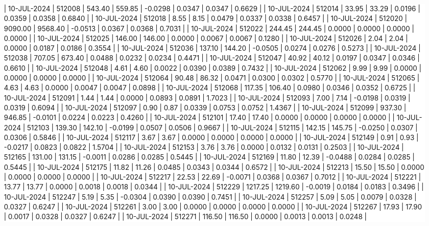 | 10-JUL-2024 | 512008 | 543.40 | 559.85 | -0.0298 | 0.0347 | 0.0347 | 0.6629 |
| 10-JUL-2024 | 512014 | 33.95 | 33.29 | 0.0196 | 0.0359 | 0.0358 | 0.6840 |
| 10-JUL-2024 | 512018 | 8.55 | 8.15 | 0.0479 | 0.0337 | 0.0338 | 0.6457 |
| 10-JUL-2024 | 512020 | 9090.00 | 9568.40 | -0.0513 | 0.0367 | 0.0368 | 0.7031 |
| 10-JUL-2024 | 512022 | 244.45 | 244.45 | 0.0000 | 0.0000 | 0.0000 | 0.0000 |
| 10-JUL-2024 | 512025 | 146.00 | 146.00 | 0.0000 | 0.0067 | 0.0067 | 0.1280 |
| 10-JUL-2024 | 512026 | 2.04 | 2.04 | 0.0000 | 0.0187 | 0.0186 | 0.3554 |
| 10-JUL-2024 | 512036 | 137.10 | 144.20 | -0.0505 | 0.0274 | 0.0276 | 0.5273 |
| 10-JUL-2024 | 512038 | 707.05 | 673.40 | 0.0488 | 0.0232 | 0.0234 | 0.4471 |
| 10-JUL-2024 | 512047 | 40.92 | 40.12 | 0.0197 | 0.0347 | 0.0346 | 0.6610 |
| 10-JUL-2024 | 512048 | 4.61 | 4.60 | 0.0022 | 0.0390 | 0.0389 | 0.7432 |
| 10-JUL-2024 | 512062 | 9.99 | 9.99 | 0.0000 | 0.0000 | 0.0000 | 0.0000 |
| 10-JUL-2024 | 512064 | 90.48 | 86.32 | 0.0471 | 0.0300 | 0.0302 | 0.5770 |
| 10-JUL-2024 | 512065 | 4.63 | 4.63 | 0.0000 | 0.0047 | 0.0047 | 0.0898 |
| 10-JUL-2024 | 512068 | 117.35 | 106.40 | 0.0980 | 0.0346 | 0.0352 | 0.6725 |
| 10-JUL-2024 | 512091 | 1.44 | 1.44 | 0.0000 | 0.0893 | 0.0891 | 1.7023 |
| 10-JUL-2024 | 512093 | 7.00 | 7.14 | -0.0198 | 0.0319 | 0.0319 | 0.6094 |
| 10-JUL-2024 | 512097 | 0.90 | 0.87 | 0.0339 | 0.0753 | 0.0752 | 1.4367 |
| 10-JUL-2024 | 512099 | 937.30 | 946.85 | -0.0101 | 0.0224 | 0.0223 | 0.4260 |
| 10-JUL-2024 | 512101 | 17.40 | 17.40 | 0.0000 | 0.0000 | 0.0000 | 0.0000 |
| 10-JUL-2024 | 512103 | 139.30 | 142.10 | -0.0199 | 0.0507 | 0.0506 | 0.9667 |
| 10-JUL-2024 | 512115 | 142.15 | 145.75 | -0.0250 | 0.0307 | 0.0306 | 0.5846 |
| 10-JUL-2024 | 512117 | 3.67 | 3.67 | 0.0000 | 0.0000 | 0.0000 | 0.0000 |
| 10-JUL-2024 | 512149 | 0.91 | 0.93 | -0.0217 | 0.0823 | 0.0822 | 1.5704 |
| 10-JUL-2024 | 512153 | 3.76 | 3.76 | 0.0000 | 0.0132 | 0.0131 | 0.2503 |
| 10-JUL-2024 | 512165 | 131.00 | 131.15 | -0.0011 | 0.0286 | 0.0285 | 0.5445 |
| 10-JUL-2024 | 512169 | 11.80 | 12.39 | -0.0488 | 0.0284 | 0.0285 | 0.5445 |
| 10-JUL-2024 | 512175 | 11.82 | 11.26 | 0.0485 | 0.0343 | 0.0344 | 0.6572 |
| 10-JUL-2024 | 512213 | 15.50 | 15.50 | 0.0000 | 0.0000 | 0.0000 | 0.0000 |
| 10-JUL-2024 | 512217 | 22.53 | 22.69 | -0.0071 | 0.0368 | 0.0367 | 0.7012 |
| 10-JUL-2024 | 512221 | 13.77 | 13.77 | 0.0000 | 0.0018 | 0.0018 | 0.0344 |
| 10-JUL-2024 | 512229 | 1217.25 | 1219.60 | -0.0019 | 0.0184 | 0.0183 | 0.3496 |
| 10-JUL-2024 | 512247 | 5.19 | 5.35 | -0.0304 | 0.0390 | 0.0390 | 0.7451 |
| 10-JUL-2024 | 512257 | 5.09 | 5.05 | 0.0079 | 0.0328 | 0.0327 | 0.6247 |
| 10-JUL-2024 | 512261 | 3.00 | 3.00 | 0.0000 | 0.0000 | 0.0000 | 0.0000 |
| 10-JUL-2024 | 512267 | 17.93 | 17.90 | 0.0017 | 0.0328 | 0.0327 | 0.6247 |
| 10-JUL-2024 | 512271 | 116.50 | 116.50 | 0.0000 | 0.0013 | 0.0013 | 0.0248 |